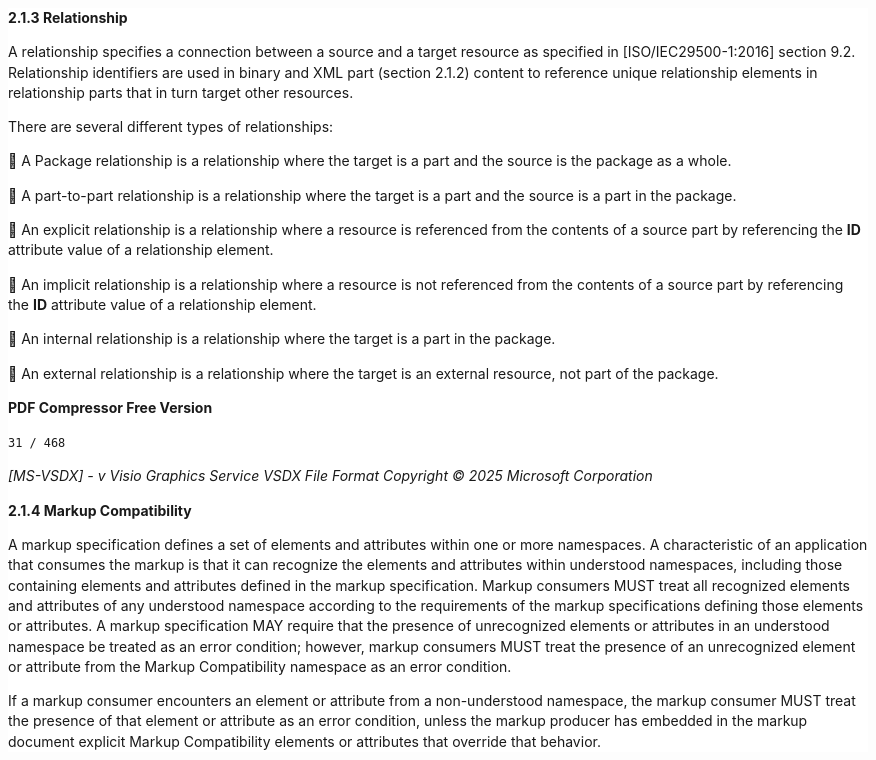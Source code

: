 **2.1.3 Relationship**

A relationship specifies a connection between a source and a target resource as specified in
[ISO/IEC29500-1:2016] section 9.2. Relationship identifiers are used in binary and XML part (section
2.1.2) content to reference unique relationship elements in relationship parts that in turn target other
resources.

There are several different types of relationships:

 A Package relationship is a relationship where the target is a part and the source is the package as
a whole.

 A part-to-part relationship is a relationship where the target is a part and the source is a part in
the package.

 An explicit relationship is a relationship where a resource is referenced from the contents of a
source part by referencing the **ID** attribute value of a relationship element.

 An implicit relationship is a relationship where a resource is not referenced from the contents of a
source part by referencing the **ID** attribute value of a relationship element.

 An internal relationship is a relationship where the target is a part in the package.

 An external relationship is a relationship where the target is an external resource, not part of the
package.

**PDF Compressor Free Version**


```
31 / 468
```
_[MS-VSDX] - v
Visio Graphics Service VSDX File Format
Copyright © 2025 Microsoft Corporation_

**2.1.4 Markup Compatibility**

A markup specification defines a set of elements and attributes within one or more namespaces. A
characteristic of an application that consumes the markup is that it can recognize the elements and
attributes within understood namespaces, including those containing elements and attributes defined
in the markup specification. Markup consumers MUST treat all recognized elements and attributes of
any understood namespace according to the requirements of the markup specifications defining those
elements or attributes. A markup specification MAY require that the presence of unrecognized
elements or attributes in an understood namespace be treated as an error condition; however,
markup consumers MUST treat the presence of an unrecognized element or attribute from the Markup
Compatibility namespace as an error condition.

If a markup consumer encounters an element or attribute from a non-understood namespace, the
markup consumer MUST treat the presence of that element or attribute as an error condition, unless
the markup producer has embedded in the markup document explicit Markup Compatibility elements
or attributes that override that behavior.
